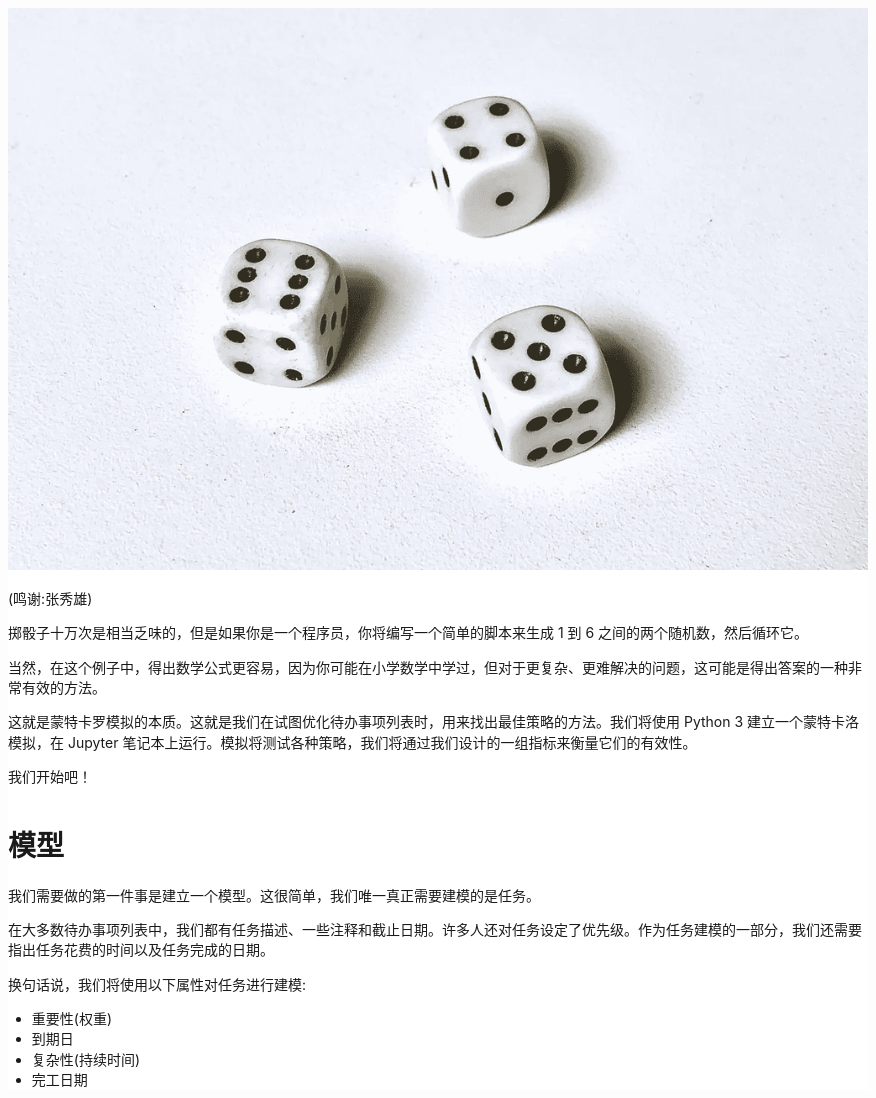 ![](img/83ff13e57fd785629fa3c7148f444da5.png)

(鸣谢:张秀雄)

掷骰子十万次是相当乏味的，但是如果你是一个程序员，你将编写一个简单的脚本来生成 1 到 6 之间的两个随机数，然后循环它。

当然，在这个例子中，得出数学公式更容易，因为你可能在小学数学中学过，但对于更复杂、更难解决的问题，这可能是得出答案的一种非常有效的方法。

这就是蒙特卡罗模拟的本质。这就是我们在试图优化待办事项列表时，用来找出最佳策略的方法。我们将使用 Python 3 建立一个蒙特卡洛模拟，在 Jupyter 笔记本上运行。模拟将测试各种策略，我们将通过我们设计的一组指标来衡量它们的有效性。

我们开始吧！

# 模型

我们需要做的第一件事是建立一个模型。这很简单，我们唯一真正需要建模的是任务。

在大多数待办事项列表中，我们都有任务描述、一些注释和截止日期。许多人还对任务设定了优先级。作为任务建模的一部分，我们还需要指出任务花费的时间以及任务完成的日期。

换句话说，我们将使用以下属性对任务进行建模:

*   重要性(权重)
*   到期日
*   复杂性(持续时间)
*   完工日期
